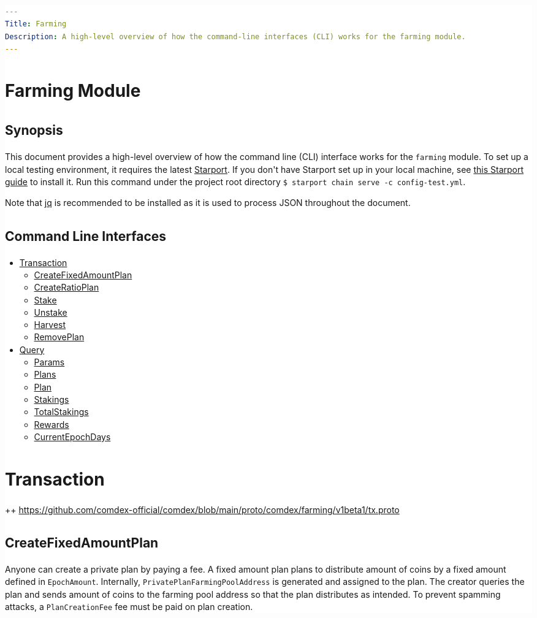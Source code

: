 ```yaml
---
Title: Farming
Description: A high-level overview of how the command-line interfaces (CLI) works for the farming module.
---
```


# Farming Module

## Synopsis

This document provides a high-level overview of how the command line (CLI) interface works for the `farming` module. To set up a local testing environment, it requires the latest [Starport](https://starport.com/). If you don't have Starport set up in your local machine, see [this Starport guide](https://docs.starport.com/#install-starport) to install it. Run this command under the project root directory `$ starport chain serve -c config-test.yml`.

Note that [jq](https://stedolan.github.io/jq/) is recommended to be installed as it is used to process JSON throughout the document.

## Command Line Interfaces

- [Transaction](#Transaction)
    * [CreateFixedAmountPlan](#CreateFixedAmountPlan)
    * [CreateRatioPlan](#CreateRatioPlan)
    * [Stake](#Stake)
    * [Unstake](#Unstake)
    * [Harvest](#Harvest)
    * [RemovePlan](#RemovePlan)
- [Query](#Query)
    * [Params](#Params)
    * [Plans](#Plans)
    * [Plan](#Plan)
    * [Stakings](#Stakings)
    * [TotalStakings](#TotalStakings)
    * [Rewards](#Rewards)
    * [CurrentEpochDays](#CurrentEpochDays)

# Transaction


++ https://github.com/comdex-official/comdex/blob/main/proto/comdex/farming/v1beta1/tx.proto

## CreateFixedAmountPlan

Anyone can create a private plan by paying a fee. A fixed amount plan plans to distribute amount of coins by a fixed amount defined in `EpochAmount`. Internally, `PrivatePlanFarmingPoolAddress` is generated and assigned to the plan. The creator queries the plan and sends amount of coins to the farming pool address so that the plan distributes as intended. To prevent spamming attacks, a `PlanCreationFee` fee must be paid on plan creation.

